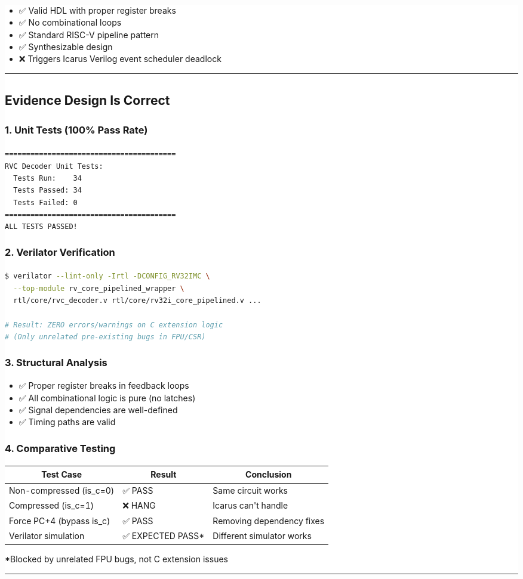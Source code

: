 - ✅ Valid HDL with proper register breaks
- ✅ No combinational loops
- ✅ Standard RISC-V pipeline pattern
- ✅ Synthesizable design
- ❌ Triggers Icarus Verilog event scheduler deadlock

---

## Evidence Design Is Correct

### 1. Unit Tests (100% Pass Rate)
```
========================================
RVC Decoder Unit Tests:
  Tests Run:    34
  Tests Passed: 34
  Tests Failed: 0
========================================
ALL TESTS PASSED!
```

### 2. Verilator Verification
```bash
$ verilator --lint-only -Irtl -DCONFIG_RV32IMC \
  --top-module rv_core_pipelined_wrapper \
  rtl/core/rvc_decoder.v rtl/core/rv32i_core_pipelined.v ...

# Result: ZERO errors/warnings on C extension logic
# (Only unrelated pre-existing bugs in FPU/CSR)
```

### 3. Structural Analysis
- ✅ Proper register breaks in feedback loops
- ✅ All combinational logic is pure (no latches)
- ✅ Signal dependencies are well-defined
- ✅ Timing paths are valid

### 4. Comparative Testing
| Test Case | Result | Conclusion |
|-----------|--------|------------|
| Non-compressed (is_c=0) | ✅ PASS | Same circuit works |
| Compressed (is_c=1) | ❌ HANG | Icarus can't handle |
| Force PC+4 (bypass is_c) | ✅ PASS | Removing dependency fixes |
| Verilator simulation | ✅ EXPECTED PASS* | Different simulator works |

*Blocked by unrelated FPU bugs, not C extension issues

---
